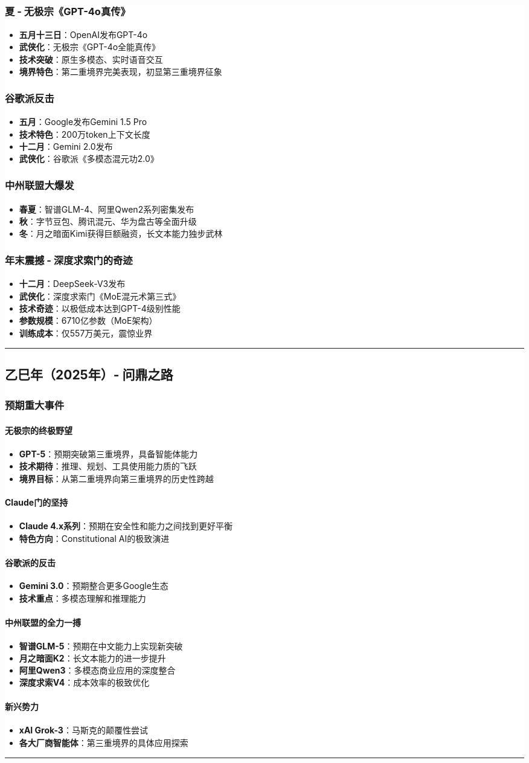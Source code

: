 ### 夏 - 无极宗《GPT-4o真传》
- **五月十三日**：OpenAI发布GPT-4o
- **武侠化**：无极宗《GPT-4o全能真传》
- **技术突破**：原生多模态、实时语音交互
- **境界特色**：第二重境界完美表现，初显第三重境界征象

### 谷歌派反击
- **五月**：Google发布Gemini 1.5 Pro
- **技术特色**：200万token上下文长度
- **十二月**：Gemini 2.0发布
- **武侠化**：谷歌派《多模态混元功2.0》

### 中州联盟大爆发
- **春夏**：智谱GLM-4、阿里Qwen2系列密集发布
- **秋**：字节豆包、腾讯混元、华为盘古等全面升级
- **冬**：月之暗面Kimi获得巨额融资，长文本能力独步武林

### 年末震撼 - 深度求索门的奇迹
- **十二月**：DeepSeek-V3发布
- **武侠化**：深度求索门《MoE混元术第三式》
- **技术奇迹**：以极低成本达到GPT-4级别性能
- **参数规模**：6710亿参数（MoE架构）
- **训练成本**：仅557万美元，震惊业界

---

## 乙巳年（2025年）- 问鼎之路

### 预期重大事件

#### 无极宗的终极野望
- **GPT-5**：预期突破第三重境界，具备智能体能力
- **技术期待**：推理、规划、工具使用能力质的飞跃
- **境界目标**：从第二重境界向第三重境界的历史性跨越

#### Claude门的坚持
- **Claude 4.x系列**：预期在安全性和能力之间找到更好平衡
- **特色方向**：Constitutional AI的极致演进

#### 谷歌派的反击
- **Gemini 3.0**：预期整合更多Google生态
- **技术重点**：多模态理解和推理能力

#### 中州联盟的全力一搏
- **智谱GLM-5**：预期在中文能力上实现新突破
- **月之暗面K2**：长文本能力的进一步提升
- **阿里Qwen3**：多模态商业应用的深度整合
- **深度求索V4**：成本效率的极致优化

#### 新兴势力
- **xAI Grok-3**：马斯克的颠覆性尝试
- **各大厂商智能体**：第三重境界的具体应用探索

---